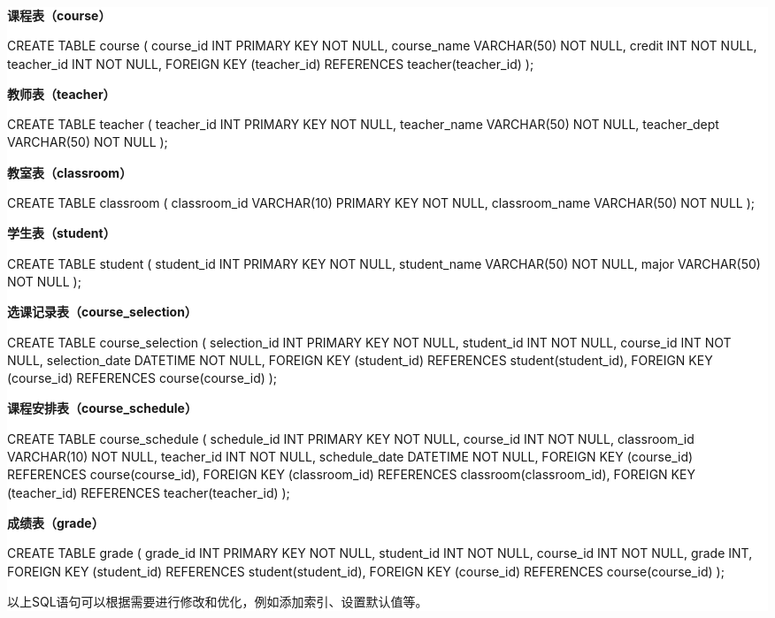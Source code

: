 **课程表（course）**

CREATE TABLE course (
  course_id INT PRIMARY KEY NOT NULL,
  course_name VARCHAR(50) NOT NULL,
  credit INT NOT NULL,
  teacher_id INT NOT NULL,
  FOREIGN KEY (teacher_id) REFERENCES teacher(teacher_id)
);

**教师表（teacher）**

CREATE TABLE teacher (
  teacher_id INT PRIMARY KEY NOT NULL,
  teacher_name VARCHAR(50) NOT NULL,
  teacher_dept VARCHAR(50) NOT NULL
);

**教室表（classroom）**

CREATE TABLE classroom (
  classroom_id VARCHAR(10) PRIMARY KEY NOT NULL,
  classroom_name VARCHAR(50) NOT NULL
);

**学生表（student）**

CREATE TABLE student (
  student_id INT PRIMARY KEY NOT NULL,
  student_name VARCHAR(50) NOT NULL,
  major VARCHAR(50) NOT NULL
);

**选课记录表（course_selection）**

CREATE TABLE course_selection (
  selection_id INT PRIMARY KEY NOT NULL,
  student_id INT NOT NULL,
  course_id INT NOT NULL,
  selection_date DATETIME NOT NULL,
  FOREIGN KEY (student_id) REFERENCES student(student_id),
  FOREIGN KEY (course_id) REFERENCES course(course_id)
);

**课程安排表（course_schedule）**

CREATE TABLE course_schedule (
  schedule_id INT PRIMARY KEY NOT NULL,
  course_id INT NOT NULL,
  classroom_id VARCHAR(10) NOT NULL,
  teacher_id INT NOT NULL,
  schedule_date DATETIME NOT NULL,
  FOREIGN KEY (course_id) REFERENCES course(course_id),
  FOREIGN KEY (classroom_id) REFERENCES classroom(classroom_id),
  FOREIGN KEY (teacher_id) REFERENCES teacher(teacher_id)
);

**成绩表（grade）**

CREATE TABLE grade (
  grade_id INT PRIMARY KEY NOT NULL,
  student_id INT NOT NULL,
  course_id INT NOT NULL,
  grade INT,
  FOREIGN KEY (student_id) REFERENCES student(student_id),
  FOREIGN KEY (course_id) REFERENCES course(course_id)
);

以上SQL语句可以根据需要进行修改和优化，例如添加索引、设置默认值等。

